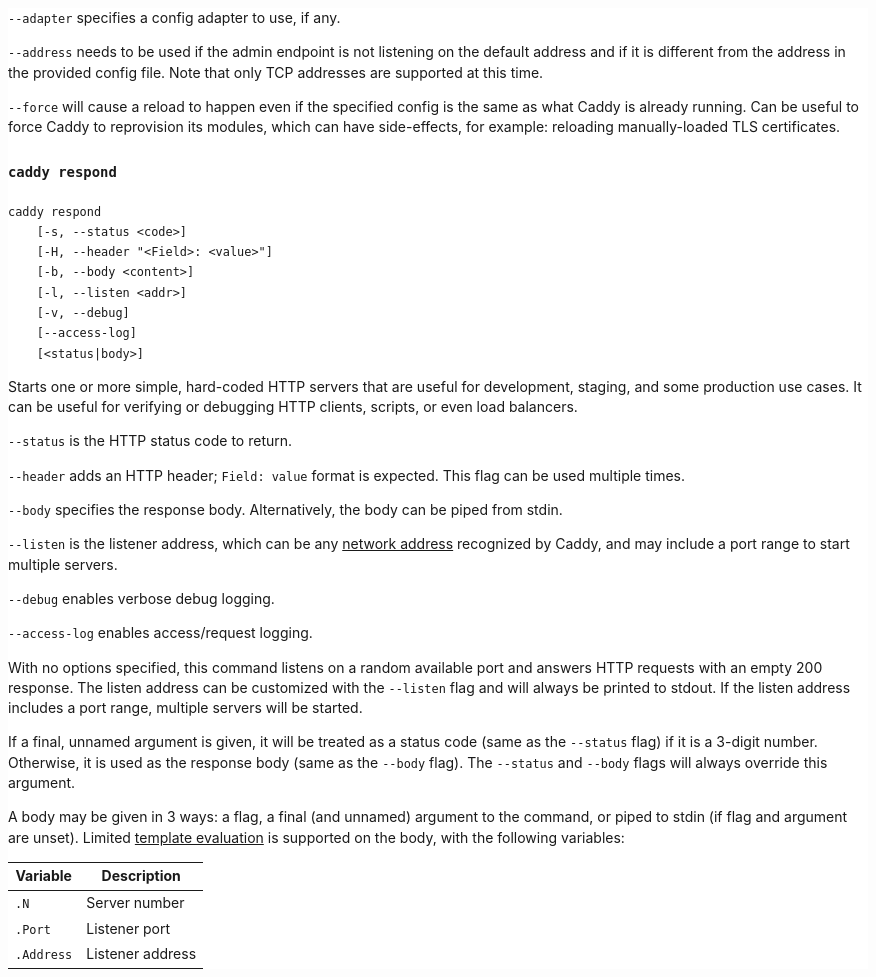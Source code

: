 `--adapter` specifies a config adapter to use, if any.

`--address` needs to be used if the admin endpoint is not listening on the default address and if it is different from the address in the provided config file. Note that only TCP addresses are supported at this time.

`--force` will cause a reload to happen even if the specified config is the same as what Caddy is already running. Can be useful to force Caddy to reprovision its modules, which can have side-effects, for example: reloading manually-loaded TLS certificates.




### `caddy respond`

<pre><code class="cmd bash">caddy respond
	[-s, --status &lt;code&gt;]
	[-H, --header "&lt;Field&gt;: &lt;value&gt;"]
	[-b, --body &lt;content&gt;]
	[-l, --listen &lt;addr&gt;]
	[-v, --debug]
	[--access-log]
	[&lt;status|body&gt;]</code></pre>


Starts one or more simple, hard-coded HTTP servers that are useful for development, staging, and some production use cases. It can be useful for verifying or debugging HTTP clients, scripts, or even load balancers.

`--status` is the HTTP status code to return.

`--header` adds an HTTP header; `Field: value` format is expected. This flag can be used multiple times.

`--body` specifies the response body. Alternatively, the body can be piped from stdin.

`--listen` is the listener address, which can be any [network address](/docs/conventions#network-addresses) recognized by Caddy, and may include a port range to start multiple servers.

`--debug` enables verbose debug logging.

`--access-log` enables access/request logging.

With no options specified, this command listens on a random available port and answers HTTP requests with an empty 200 response. The listen address can be customized with the `--listen` flag and will always be printed to stdout. If the listen address includes a port range, multiple servers will be started.

If a final, unnamed argument is given, it will be treated as a status code (same as the `--status` flag) if it is a 3-digit number. Otherwise, it is used as the response body (same as the `--body` flag). The `--status` and `--body` flags will always override this argument.

A body may be given in 3 ways: a flag, a final (and unnamed) argument to the command, or piped to stdin (if flag and argument are unset). Limited [template evaluation](https://pkg.go.dev/text/template) is supported on the body, with the following variables:

Variable | Description
---------|-------------
`.N`       | Server number
`.Port`    | Listener port
`.Address` | Listener address
